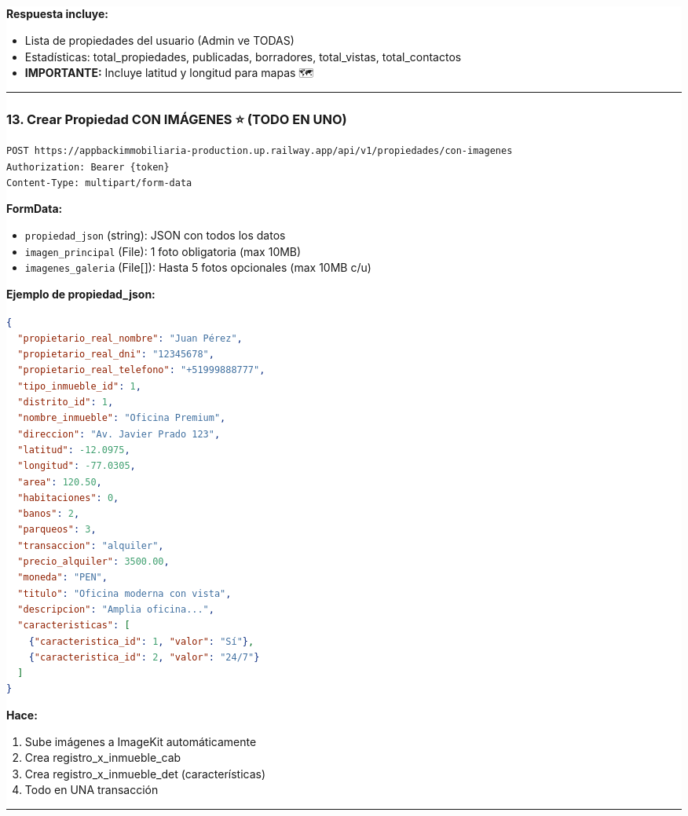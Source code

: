 **Respuesta incluye:**
- Lista de propiedades del usuario (Admin ve TODAS)
- Estadísticas: total_propiedades, publicadas, borradores, total_vistas, total_contactos
- **IMPORTANTE:** Incluye latitud y longitud para mapas 🗺️

---

### 13. **Crear Propiedad CON IMÁGENES** ⭐ (TODO EN UNO)
```
POST https://appbackimmobiliaria-production.up.railway.app/api/v1/propiedades/con-imagenes
Authorization: Bearer {token}
Content-Type: multipart/form-data
```

**FormData:**
- `propiedad_json` (string): JSON con todos los datos
- `imagen_principal` (File): 1 foto obligatoria (max 10MB)
- `imagenes_galeria` (File[]): Hasta 5 fotos opcionales (max 10MB c/u)

**Ejemplo de propiedad_json:**
```json
{
  "propietario_real_nombre": "Juan Pérez",
  "propietario_real_dni": "12345678",
  "propietario_real_telefono": "+51999888777",
  "tipo_inmueble_id": 1,
  "distrito_id": 1,
  "nombre_inmueble": "Oficina Premium",
  "direccion": "Av. Javier Prado 123",
  "latitud": -12.0975,
  "longitud": -77.0305,
  "area": 120.50,
  "habitaciones": 0,
  "banos": 2,
  "parqueos": 3,
  "transaccion": "alquiler",
  "precio_alquiler": 3500.00,
  "moneda": "PEN",
  "titulo": "Oficina moderna con vista",
  "descripcion": "Amplia oficina...",
  "caracteristicas": [
    {"caracteristica_id": 1, "valor": "Sí"},
    {"caracteristica_id": 2, "valor": "24/7"}
  ]
}
```

**Hace:**
1. Sube imágenes a ImageKit automáticamente
2. Crea registro_x_inmueble_cab
3. Crea registro_x_inmueble_det (características)
4. Todo en UNA transacción

---
